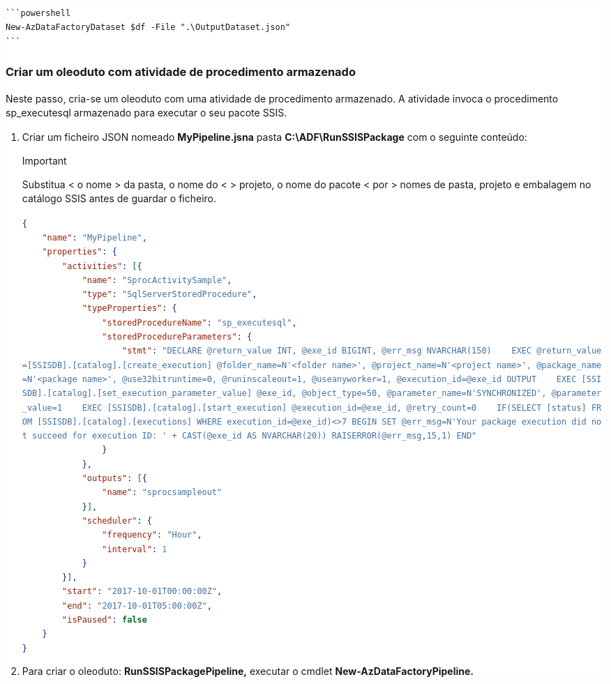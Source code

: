     ```powershell
    New-AzDataFactoryDataset $df -File ".\OutputDataset.json"
    ```

### <a name="create-a-pipeline-with-stored-procedure-activity"></a>Criar um oleoduto com atividade de procedimento armazenado 
Neste passo, cria-se um oleoduto com uma atividade de procedimento armazenado. A atividade invoca o procedimento sp_executesql armazenado para executar o seu pacote SSIS. 

1. Criar um ficheiro JSON nomeado **MyPipeline.jsna** pasta **C:\ADF\RunSSISPackage** com o seguinte conteúdo:

    > [!IMPORTANT]
    > Substitua &lt; o nome &gt; da pasta, o nome do &lt; &gt; projeto, o nome do pacote &lt; por &gt; nomes de pasta, projeto e embalagem no catálogo SSIS antes de guardar o ficheiro.

    ```json
    {
        "name": "MyPipeline",
        "properties": {
            "activities": [{
                "name": "SprocActivitySample",
                "type": "SqlServerStoredProcedure",
                "typeProperties": {
                    "storedProcedureName": "sp_executesql",
                    "storedProcedureParameters": {
                        "stmt": "DECLARE @return_value INT, @exe_id BIGINT, @err_msg NVARCHAR(150)    EXEC @return_value=[SSISDB].[catalog].[create_execution] @folder_name=N'<folder name>', @project_name=N'<project name>', @package_name=N'<package name>', @use32bitruntime=0, @runinscaleout=1, @useanyworker=1, @execution_id=@exe_id OUTPUT    EXEC [SSISDB].[catalog].[set_execution_parameter_value] @exe_id, @object_type=50, @parameter_name=N'SYNCHRONIZED', @parameter_value=1    EXEC [SSISDB].[catalog].[start_execution] @execution_id=@exe_id, @retry_count=0    IF(SELECT [status] FROM [SSISDB].[catalog].[executions] WHERE execution_id=@exe_id)<>7 BEGIN SET @err_msg=N'Your package execution did not succeed for execution ID: ' + CAST(@exe_id AS NVARCHAR(20)) RAISERROR(@err_msg,15,1) END"
                    }
                },
                "outputs": [{
                    "name": "sprocsampleout"
                }],
                "scheduler": {
                    "frequency": "Hour",
                    "interval": 1
                }
            }],
            "start": "2017-10-01T00:00:00Z",
            "end": "2017-10-01T05:00:00Z",
            "isPaused": false
        }
    }    
    ```

2. Para criar o oleoduto: **RunSSISPackagePipeline,** executar o cmdlet **New-AzDataFactoryPipeline.**
